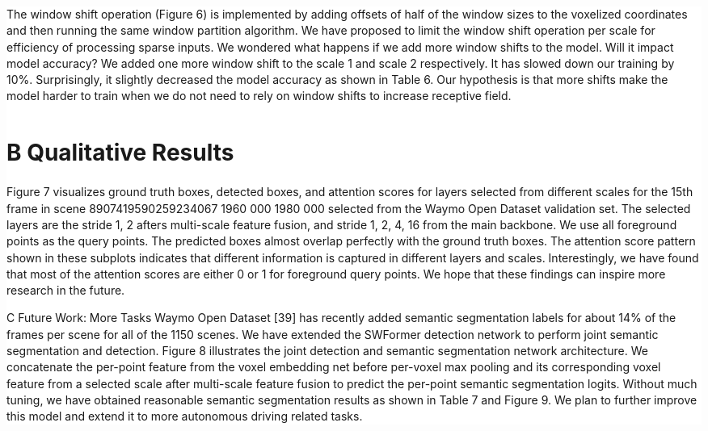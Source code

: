 The window shift operation (Figure 6) is implemented by adding offsets of half of the window sizes to the voxelized coordinates and then running the same window partition algorithm. We have proposed to limit the window shift operation per scale for efficiency of processing sparse inputs. We wondered what happens if we add more window shifts to the model. Will it impact model accuracy? We added one more window shift to the scale 1 and scale 2 respectively. It has slowed down our training by 10%. Surprisingly, it slightly decreased the model accuracy as shown in Table 6. Our hypothesis is that more shifts make the model harder to train when we do not need to rely on window shifts to increase receptive field.  

# B Qualitative Results

Figure 7 visualizes ground truth boxes, detected boxes, and attention scores for layers selected from different scales for the 15th frame in scene 8907419590259234067 1960 000 1980 000 selected from the Waymo Open Dataset validation set. The selected layers are the stride 1, 2 afters multi-scale feature fusion, and stride 1, 2, 4, 16 from the main backbone. We use all foreground points as the query points. The predicted boxes almost overlap perfectly with the ground truth boxes. The attention score pattern shown in these subplots indicates that different information is captured in different layers and scales. Interestingly, we have found that most of the attention scores are either 0 or 1 for foreground query points. We hope that these findings can inspire more research in the future.

C Future Work: More Tasks Waymo Open Dataset [39] has recently added semantic segmentation labels for about 14% of the frames per scene for all of the 1150 scenes. We have extended the SWFormer detection network to perform joint semantic segmentation and detection. Figure 8 illustrates the joint detection and semantic segmentation network architecture. We concatenate the per-point feature from the voxel embedding net before per-voxel max pooling and its corresponding voxel feature from a selected scale after multi-scale feature fusion to predict the per-point semantic segmentation logits. Without much tuning, we have obtained reasonable semantic segmentation results as shown in Table 7 and Figure 9. We plan to further improve this model and extend it to more autonomous driving related tasks.  

